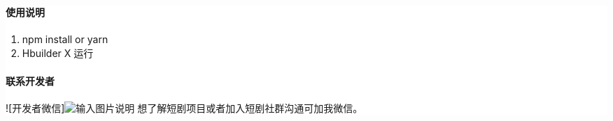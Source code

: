 
 


#### 使用说明

1.  npm install  or  yarn
2.  Hbuilder X 运行

#### 联系开发者
![开发者微信]![输入图片说明](pages/git1.png)
想了解短剧项目或者加入短剧社群沟通可加我微信。  
